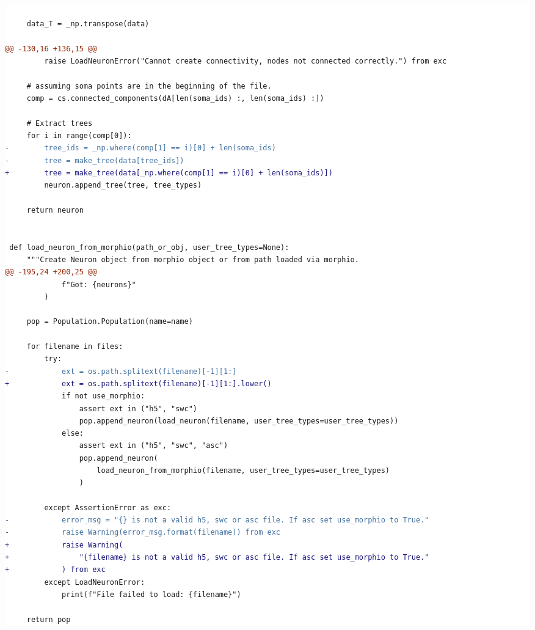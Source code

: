 ```diff
 
     data_T = _np.transpose(data)
 
@@ -130,16 +136,15 @@
         raise LoadNeuronError("Cannot create connectivity, nodes not connected correctly.") from exc
 
     # assuming soma points are in the beginning of the file.
     comp = cs.connected_components(dA[len(soma_ids) :, len(soma_ids) :])
 
     # Extract trees
     for i in range(comp[0]):
-        tree_ids = _np.where(comp[1] == i)[0] + len(soma_ids)
-        tree = make_tree(data[tree_ids])
+        tree = make_tree(data[_np.where(comp[1] == i)[0] + len(soma_ids)])
         neuron.append_tree(tree, tree_types)
 
     return neuron
 
 
 def load_neuron_from_morphio(path_or_obj, user_tree_types=None):
     """Create Neuron object from morphio object or from path loaded via morphio.
@@ -195,24 +200,25 @@
             f"Got: {neurons}"
         )
 
     pop = Population.Population(name=name)
 
     for filename in files:
         try:
-            ext = os.path.splitext(filename)[-1][1:]
+            ext = os.path.splitext(filename)[-1][1:].lower()
             if not use_morphio:
                 assert ext in ("h5", "swc")
                 pop.append_neuron(load_neuron(filename, user_tree_types=user_tree_types))
             else:
                 assert ext in ("h5", "swc", "asc")
                 pop.append_neuron(
                     load_neuron_from_morphio(filename, user_tree_types=user_tree_types)
                 )
 
         except AssertionError as exc:
-            error_msg = "{} is not a valid h5, swc or asc file. If asc set use_morphio to True."
-            raise Warning(error_msg.format(filename)) from exc
+            raise Warning(
+                "{filename} is not a valid h5, swc or asc file. If asc set use_morphio to True."
+            ) from exc
         except LoadNeuronError:
             print(f"File failed to load: {filename}")
 
     return pop
```
